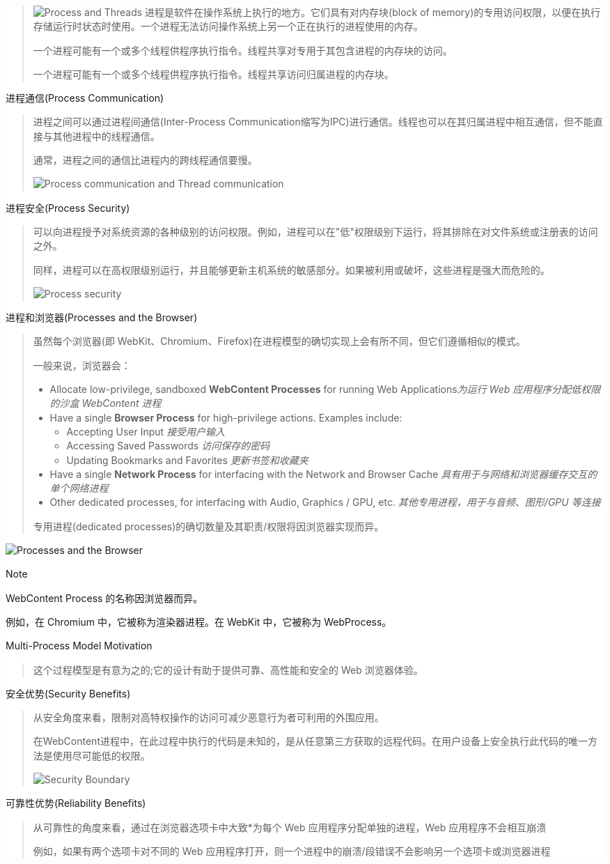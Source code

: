 >![Process and Threads](https://webperf.tips/static/bf0943e54db8fa6133d54407fe4f90af/6bfbb/ProcessModel03.png)
>进程是软件在操作系统上执行的地方。它们具有对内存块(block of memory)的专用访问权限，以便在执行存储运行时状态时使用。一个进程无法访问操作系统上另一个正在执行的进程使用的内存。
>
>一个进程可能有一个或多个线程供程序执行指令。线程共享对专用于其包含进程的内存块的访问。
>
>一个进程可能有一个或多个线程供程序执行指令。线程共享访问归属进程的内存块。
>
进程通信(Process Communication)
>进程之间可以通过进程间通信(Inter-Process Communication缩写为IPC)进行通信。线程也可以在其归属进程中相互通信，但不能直接与其他进程中的线程通信。
>
>通常，进程之间的通信比进程内的跨线程通信要慢。
>
>![Process communication and Thread communication](https://webperf.tips/static/7723aa75674a226c29b498dd5b0a7a6c/d7050/ProcessModel04.png)
>
进程安全(Process Security)
>可以向进程授予对系统资源的各种级别的访问权限。例如，进程可以在"低"权限级别下运行，将其排除在对文件系统或注册表的访问之外。
>
>同样，进程可以在高权限级别运行，并且能够更新主机系统的敏感部分。如果被利用或破坏，这些进程是强大而危险的。
>
>![Process security](https://webperf.tips/static/c88bf56d6d4fefec3053a3258fab4b1e/9c2cf/ProcessModel05.png)
>
进程和浏览器(Processes and the Browser)
>虽然每个浏览器(即 WebKit、Chromium、Firefox)在进程模型的确切实现上会有所不同，但它们遵循相似的模式。
>
>一般来说，浏览器会：
>
> - Allocate low-privilege, sandboxed **WebContent Processes** for running Web Applications*为运行 Web 应用程序分配低权限的沙盒 WebContent 进程*
> - Have a single **Browser Process** for high-privilege actions. Examples include:
>   - Accepting User Input *接受用户输入*
>   - Accessing Saved Passwords *访问保存的密码*
>   - Updating Bookmarks and Favorites *更新书签和收藏夹*
> - Have a single **Network Process** for interfacing with the Network and Browser Cache *具有用于与网络和浏览器缓存交互的单个网络进程*
> - Other dedicated processes, for interfacing with Audio, Graphics / GPU, etc. *其他专用进程，用于与音频、图形/GPU 等连接*
>
> 专用进程(dedicated processes)的确切数量及其职责/权限将因浏览器实现而异。

![Processes and the Browser](https://webperf.tips/static/0befa2efd11185d686171f626c94d198/a3bed/ProcessModel06.png)
>[!NOTE]
>WebContent Process 的名称因浏览器而异。
>
>例如，在 Chromium 中，它被称为渲染器进程。在 WebKit 中，它被称为 WebProcess。
>
Multi-Process Model Motivation
>这个过程模型是有意为之的;它的设计有助于提供可靠、高性能和安全的 Web 浏览器体验。
>
安全优势(Security Benefits)
>从安全角度来看，限制对高特权操作的访问可减少恶意行为者可利用的外围应用。
>
>在WebContent进程中，在此过程中执行的代码是未知的，是从任意第三方获取的远程代码。在用户设备上安全执行此代码的唯一方法是使用尽可能低的权限。
>
>![Security Boundary](https://webperf.tips/static/26fe624f0dc8902751a77785a7e7c834/a4f81/ProcessModel07.png)
>
可靠性优势(Reliability Benefits)
>从可靠性的角度来看，通过在浏览器选项卡中大致*为每个 Web 应用程序分配单独的进程，Web 应用程序不会相互崩溃
>
>例如，如果有两个选项卡对不同的 Web 应用程序打开，则一个进程中的崩溃/段错误不会影响另一个选项卡或浏览器进程